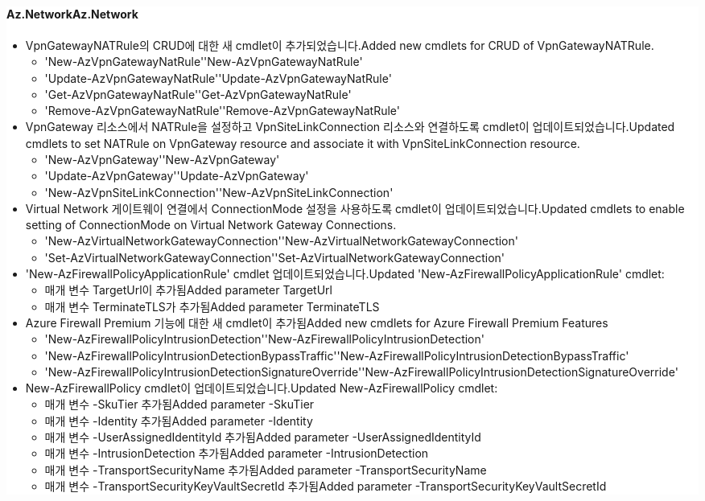 #### <a name="aznetwork"></a><span data-ttu-id="184db-222">Az.Network</span><span class="sxs-lookup"><span data-stu-id="184db-222">Az.Network</span></span>
* <span data-ttu-id="184db-223">VpnGatewayNATRule의 CRUD에 대한 새 cmdlet이 추가되었습니다.</span><span class="sxs-lookup"><span data-stu-id="184db-223">Added new cmdlets for CRUD of VpnGatewayNATRule.</span></span>
    - <span data-ttu-id="184db-224">'New-AzVpnGatewayNatRule'</span><span class="sxs-lookup"><span data-stu-id="184db-224">'New-AzVpnGatewayNatRule'</span></span>
    - <span data-ttu-id="184db-225">'Update-AzVpnGatewayNatRule'</span><span class="sxs-lookup"><span data-stu-id="184db-225">'Update-AzVpnGatewayNatRule'</span></span>
    - <span data-ttu-id="184db-226">'Get-AzVpnGatewayNatRule'</span><span class="sxs-lookup"><span data-stu-id="184db-226">'Get-AzVpnGatewayNatRule'</span></span>
    - <span data-ttu-id="184db-227">'Remove-AzVpnGatewayNatRule'</span><span class="sxs-lookup"><span data-stu-id="184db-227">'Remove-AzVpnGatewayNatRule'</span></span>  
* <span data-ttu-id="184db-228">VpnGateway 리소스에서 NATRule을 설정하고 VpnSiteLinkConnection 리소스와 연결하도록 cmdlet이 업데이트되었습니다.</span><span class="sxs-lookup"><span data-stu-id="184db-228">Updated cmdlets to set NATRule on VpnGateway resource and associate it with VpnSiteLinkConnection resource.</span></span>
    - <span data-ttu-id="184db-229">'New-AzVpnGateway'</span><span class="sxs-lookup"><span data-stu-id="184db-229">'New-AzVpnGateway'</span></span>
    - <span data-ttu-id="184db-230">'Update-AzVpnGateway'</span><span class="sxs-lookup"><span data-stu-id="184db-230">'Update-AzVpnGateway'</span></span> 
    - <span data-ttu-id="184db-231">'New-AzVpnSiteLinkConnection'</span><span class="sxs-lookup"><span data-stu-id="184db-231">'New-AzVpnSiteLinkConnection'</span></span>
* <span data-ttu-id="184db-232">Virtual Network 게이트웨이 연결에서 ConnectionMode 설정을 사용하도록 cmdlet이 업데이트되었습니다.</span><span class="sxs-lookup"><span data-stu-id="184db-232">Updated cmdlets to enable setting of ConnectionMode on Virtual Network Gateway Connections.</span></span>
    - <span data-ttu-id="184db-233">'New-AzVirtualNetworkGatewayConnection'</span><span class="sxs-lookup"><span data-stu-id="184db-233">'New-AzVirtualNetworkGatewayConnection'</span></span>
    - <span data-ttu-id="184db-234">'Set-AzVirtualNetworkGatewayConnection'</span><span class="sxs-lookup"><span data-stu-id="184db-234">'Set-AzVirtualNetworkGatewayConnection'</span></span>
* <span data-ttu-id="184db-235">'New-AzFirewallPolicyApplicationRule' cmdlet 업데이트되었습니다.</span><span class="sxs-lookup"><span data-stu-id="184db-235">Updated 'New-AzFirewallPolicyApplicationRule' cmdlet:</span></span>
    - <span data-ttu-id="184db-236">매개 변수 TargetUrl이 추가됨</span><span class="sxs-lookup"><span data-stu-id="184db-236">Added parameter TargetUrl</span></span>
    - <span data-ttu-id="184db-237">매개 변수 TerminateTLS가 추가됨</span><span class="sxs-lookup"><span data-stu-id="184db-237">Added parameter TerminateTLS</span></span>
* <span data-ttu-id="184db-238">Azure Firewall Premium 기능에 대한 새 cmdlet이 추가됨</span><span class="sxs-lookup"><span data-stu-id="184db-238">Added new cmdlets for Azure Firewall Premium Features</span></span>
    - <span data-ttu-id="184db-239">'New-AzFirewallPolicyIntrusionDetection'</span><span class="sxs-lookup"><span data-stu-id="184db-239">'New-AzFirewallPolicyIntrusionDetection'</span></span>
    - <span data-ttu-id="184db-240">'New-AzFirewallPolicyIntrusionDetectionBypassTraffic'</span><span class="sxs-lookup"><span data-stu-id="184db-240">'New-AzFirewallPolicyIntrusionDetectionBypassTraffic'</span></span>
    - <span data-ttu-id="184db-241">'New-AzFirewallPolicyIntrusionDetectionSignatureOverride'</span><span class="sxs-lookup"><span data-stu-id="184db-241">'New-AzFirewallPolicyIntrusionDetectionSignatureOverride'</span></span>
* <span data-ttu-id="184db-242">New-AzFirewallPolicy cmdlet이 업데이트되었습니다.</span><span class="sxs-lookup"><span data-stu-id="184db-242">Updated New-AzFirewallPolicy cmdlet:</span></span>
    - <span data-ttu-id="184db-243">매개 변수 -SkuTier 추가됨</span><span class="sxs-lookup"><span data-stu-id="184db-243">Added parameter -SkuTier</span></span>
    - <span data-ttu-id="184db-244">매개 변수 -Identity 추가됨</span><span class="sxs-lookup"><span data-stu-id="184db-244">Added parameter -Identity</span></span>
    - <span data-ttu-id="184db-245">매개 변수 -UserAssignedIdentityId 추가됨</span><span class="sxs-lookup"><span data-stu-id="184db-245">Added parameter -UserAssignedIdentityId</span></span>
    - <span data-ttu-id="184db-246">매개 변수 -IntrusionDetection 추가됨</span><span class="sxs-lookup"><span data-stu-id="184db-246">Added parameter -IntrusionDetection</span></span>
    - <span data-ttu-id="184db-247">매개 변수 -TransportSecurityName 추가됨</span><span class="sxs-lookup"><span data-stu-id="184db-247">Added parameter -TransportSecurityName</span></span>
    - <span data-ttu-id="184db-248">매개 변수 -TransportSecurityKeyVaultSecretId 추가됨</span><span class="sxs-lookup"><span data-stu-id="184db-248">Added parameter -TransportSecurityKeyVaultSecretId</span></span>